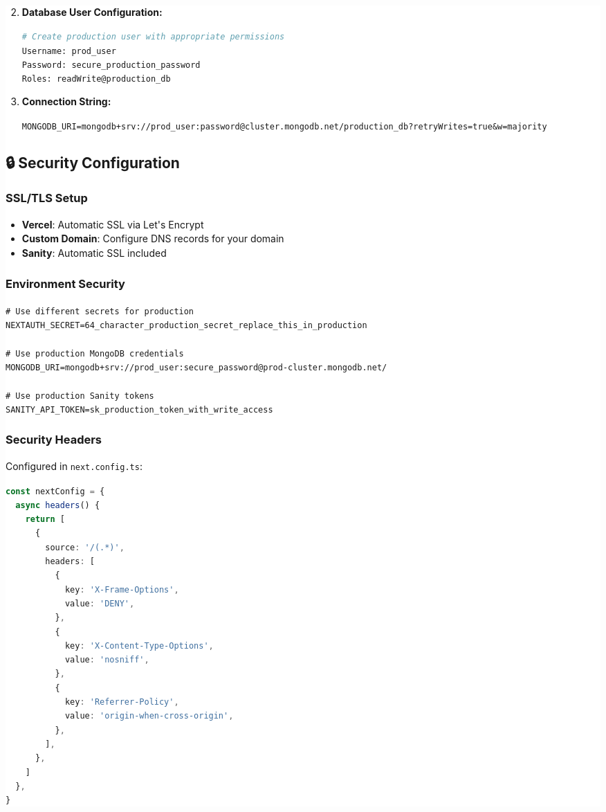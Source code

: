 2. **Database User Configuration:**
   ```bash
   # Create production user with appropriate permissions
   Username: prod_user
   Password: secure_production_password
   Roles: readWrite@production_db
   ```

3. **Connection String:**
   ```env
   MONGODB_URI=mongodb+srv://prod_user:password@cluster.mongodb.net/production_db?retryWrites=true&w=majority
   ```

## 🔒 Security Configuration

### SSL/TLS Setup
- **Vercel**: Automatic SSL via Let's Encrypt
- **Custom Domain**: Configure DNS records for your domain
- **Sanity**: Automatic SSL included

### Environment Security
```env
# Use different secrets for production
NEXTAUTH_SECRET=64_character_production_secret_replace_this_in_production

# Use production MongoDB credentials
MONGODB_URI=mongodb+srv://prod_user:secure_password@prod-cluster.mongodb.net/

# Use production Sanity tokens
SANITY_API_TOKEN=sk_production_token_with_write_access
```

### Security Headers
Configured in `next.config.ts`:
```typescript
const nextConfig = {
  async headers() {
    return [
      {
        source: '/(.*)',
        headers: [
          {
            key: 'X-Frame-Options',
            value: 'DENY',
          },
          {
            key: 'X-Content-Type-Options',
            value: 'nosniff',
          },
          {
            key: 'Referrer-Policy',
            value: 'origin-when-cross-origin',
          },
        ],
      },
    ]
  },
}
```

